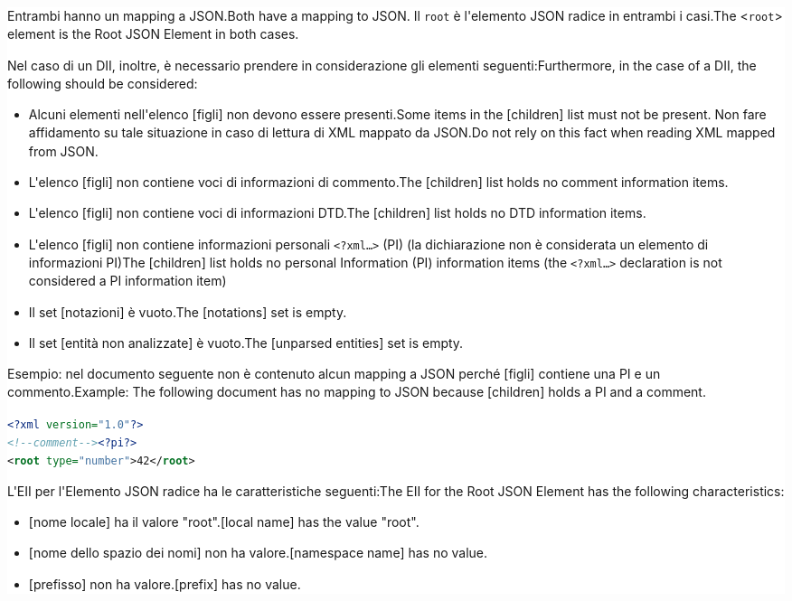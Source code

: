 <span data-ttu-id="62307-132">Entrambi hanno un mapping a JSON.</span><span class="sxs-lookup"><span data-stu-id="62307-132">Both have a mapping to JSON.</span></span> <span data-ttu-id="62307-133">Il `root` <elemento> è l'elemento JSON radice in entrambi i casi.</span><span class="sxs-lookup"><span data-stu-id="62307-133">The <`root`> element is the Root JSON Element in both cases.</span></span>

<span data-ttu-id="62307-134">Nel caso di un DII, inoltre, è necessario prendere in considerazione gli elementi seguenti:</span><span class="sxs-lookup"><span data-stu-id="62307-134">Furthermore, in the case of a DII, the following should be considered:</span></span>

- <span data-ttu-id="62307-135">Alcuni elementi nell'elenco [figli] non devono essere presenti.</span><span class="sxs-lookup"><span data-stu-id="62307-135">Some items in the [children] list must not be present.</span></span> <span data-ttu-id="62307-136">Non fare affidamento su tale situazione in caso di lettura di XML mappato da JSON.</span><span class="sxs-lookup"><span data-stu-id="62307-136">Do not rely on this fact when reading XML mapped from JSON.</span></span>

- <span data-ttu-id="62307-137">L'elenco [figli] non contiene voci di informazioni di commento.</span><span class="sxs-lookup"><span data-stu-id="62307-137">The [children] list holds no comment information items.</span></span>

- <span data-ttu-id="62307-138">L'elenco [figli] non contiene voci di informazioni DTD.</span><span class="sxs-lookup"><span data-stu-id="62307-138">The [children] list holds no DTD information items.</span></span>

- <span data-ttu-id="62307-139">L'elenco [figli] non contiene informazioni personali `<?xml…>` (PI) (la dichiarazione non è considerata un elemento di informazioni PI)</span><span class="sxs-lookup"><span data-stu-id="62307-139">The [children] list holds no personal Information (PI) information items (the `<?xml…>` declaration is not considered a PI information item)</span></span>

- <span data-ttu-id="62307-140">Il set [notazioni] è vuoto.</span><span class="sxs-lookup"><span data-stu-id="62307-140">The [notations] set is empty.</span></span>

- <span data-ttu-id="62307-141">Il set [entità non analizzate] è vuoto.</span><span class="sxs-lookup"><span data-stu-id="62307-141">The [unparsed entities] set is empty.</span></span>

<span data-ttu-id="62307-142">Esempio: nel documento seguente non è contenuto alcun mapping a JSON perché [figli] contiene una PI e un commento.</span><span class="sxs-lookup"><span data-stu-id="62307-142">Example: The following document has no mapping to JSON because [children] holds a PI and a comment.</span></span>

```xml
<?xml version="1.0"?>
<!--comment--><?pi?>
<root type="number">42</root>
```

<span data-ttu-id="62307-143">L'EII per l'Elemento JSON radice ha le caratteristiche seguenti:</span><span class="sxs-lookup"><span data-stu-id="62307-143">The EII for the Root JSON Element has the following characteristics:</span></span>

- <span data-ttu-id="62307-144">[nome locale] ha il valore "root".</span><span class="sxs-lookup"><span data-stu-id="62307-144">[local name] has the value "root".</span></span>

- <span data-ttu-id="62307-145">[nome dello spazio dei nomi] non ha valore.</span><span class="sxs-lookup"><span data-stu-id="62307-145">[namespace name] has no value.</span></span>

- <span data-ttu-id="62307-146">[prefisso] non ha valore.</span><span class="sxs-lookup"><span data-stu-id="62307-146">[prefix] has no value.</span></span>
